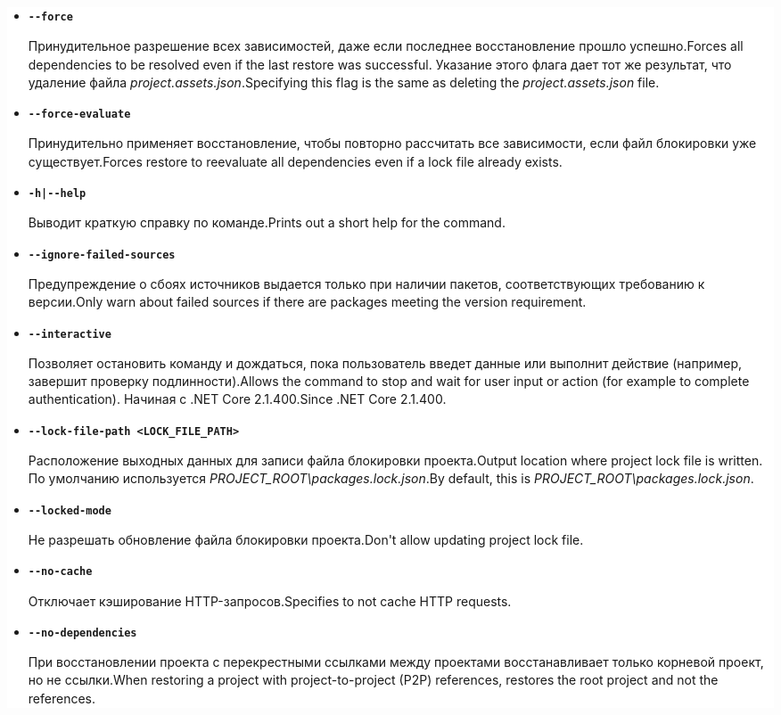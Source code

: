 - **`--force`**

  <span data-ttu-id="23638-148">Принудительное разрешение всех зависимостей, даже если последнее восстановление прошло успешно.</span><span class="sxs-lookup"><span data-stu-id="23638-148">Forces all dependencies to be resolved even if the last restore was successful.</span></span> <span data-ttu-id="23638-149">Указание этого флага дает тот же результат, что удаление файла *project.assets.json*.</span><span class="sxs-lookup"><span data-stu-id="23638-149">Specifying this flag is the same as deleting the *project.assets.json* file.</span></span>

- **`--force-evaluate`**

  <span data-ttu-id="23638-150">Принудительно применяет восстановление, чтобы повторно рассчитать все зависимости, если файл блокировки уже существует.</span><span class="sxs-lookup"><span data-stu-id="23638-150">Forces restore to reevaluate all dependencies even if a lock file already exists.</span></span>

- **`-h|--help`**

  <span data-ttu-id="23638-151">Выводит краткую справку по команде.</span><span class="sxs-lookup"><span data-stu-id="23638-151">Prints out a short help for the command.</span></span>

- **`--ignore-failed-sources`**

  <span data-ttu-id="23638-152">Предупреждение о сбоях источников выдается только при наличии пакетов, соответствующих требованию к версии.</span><span class="sxs-lookup"><span data-stu-id="23638-152">Only warn about failed sources if there are packages meeting the version requirement.</span></span>

- **`--interactive`**

  <span data-ttu-id="23638-153">Позволяет остановить команду и дождаться, пока пользователь введет данные или выполнит действие (например, завершит проверку подлинности).</span><span class="sxs-lookup"><span data-stu-id="23638-153">Allows the command to stop and wait for user input or action (for example to complete authentication).</span></span> <span data-ttu-id="23638-154">Начиная с .NET Core 2.1.400.</span><span class="sxs-lookup"><span data-stu-id="23638-154">Since .NET Core 2.1.400.</span></span>

- **`--lock-file-path <LOCK_FILE_PATH>`**

  <span data-ttu-id="23638-155">Расположение выходных данных для записи файла блокировки проекта.</span><span class="sxs-lookup"><span data-stu-id="23638-155">Output location where project lock file is written.</span></span> <span data-ttu-id="23638-156">По умолчанию используется *PROJECT_ROOT\packages.lock.json*.</span><span class="sxs-lookup"><span data-stu-id="23638-156">By default, this is *PROJECT_ROOT\packages.lock.json*.</span></span>

- **`--locked-mode`**

  <span data-ttu-id="23638-157">Не разрешать обновление файла блокировки проекта.</span><span class="sxs-lookup"><span data-stu-id="23638-157">Don't allow updating project lock file.</span></span>

- **`--no-cache`**

  <span data-ttu-id="23638-158">Отключает кэширование HTTP-запросов.</span><span class="sxs-lookup"><span data-stu-id="23638-158">Specifies to not cache HTTP requests.</span></span>

- **`--no-dependencies`**

  <span data-ttu-id="23638-159">При восстановлении проекта с перекрестными ссылками между проектами восстанавливает только корневой проект, но не ссылки.</span><span class="sxs-lookup"><span data-stu-id="23638-159">When restoring a project with project-to-project (P2P) references, restores the root project and not the references.</span></span>
